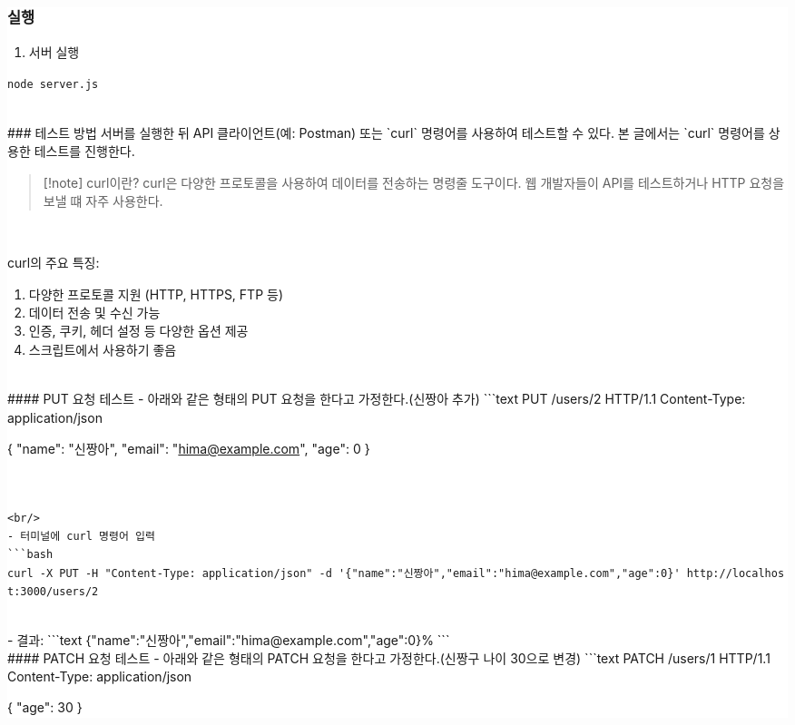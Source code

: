 ### 실행
1. 서버 실행
```bash
node server.js
```


<br/>
### 테스트 방법
서버를 실행한 뒤 API 클라이언트(예: Postman) 또는 `curl` 명령어를 사용하여 테스트할 수 있다. 본 글에서는 `curl` 명령어를 상용한 테스트를 진행한다.

<br/>

>[!note] curl이란?
>curl은 다양한 프로토콜을 사용하여 데이터를 전송하는 명령줄 도구이다. 웹 개발자들이 API를 테스트하거나 HTTP 요청을 보낼 떄 자주 사용한다.


<br/>

curl의 주요 특징:
1. 다양한 프로토콜 지원 (HTTP, HTTPS, FTP 등)
2. 데이터 전송 및 수신 가능
3. 인증, 쿠키, 헤더 설정 등 다양한 옵션 제공
4. 스크립트에서 사용하기 좋음

<br/>
#### PUT 요청 테스트
- 아래와 같은 형태의 PUT 요청을 한다고 가정한다.(신짱아 추가)
```text
PUT /users/2 HTTP/1.1 
Content-Type: application/json 

{ 
	"name": "신짱아", 
	"email": "hima@example.com", 
	"age": 0
}
```


<br/>
- 터미널에 curl 명령어 입력
```bash
curl -X PUT -H "Content-Type: application/json" -d '{"name":"신짱아","email":"hima@example.com","age":0}' http://localhost:3000/users/2
```


<br/>
- 결과: 
```text
{"name":"신짱아","email":"hima@example.com","age":0}%
```

<br/>
#### PATCH 요청 테스트
- 아래와 같은 형태의 PATCH 요청을 한다고 가정한다.(신짱구 나이 30으로 변경)
```text
PATCH /users/1 HTTP/1.1 
Content-Type: application/json 

{ 
	"age": 30
}
```
